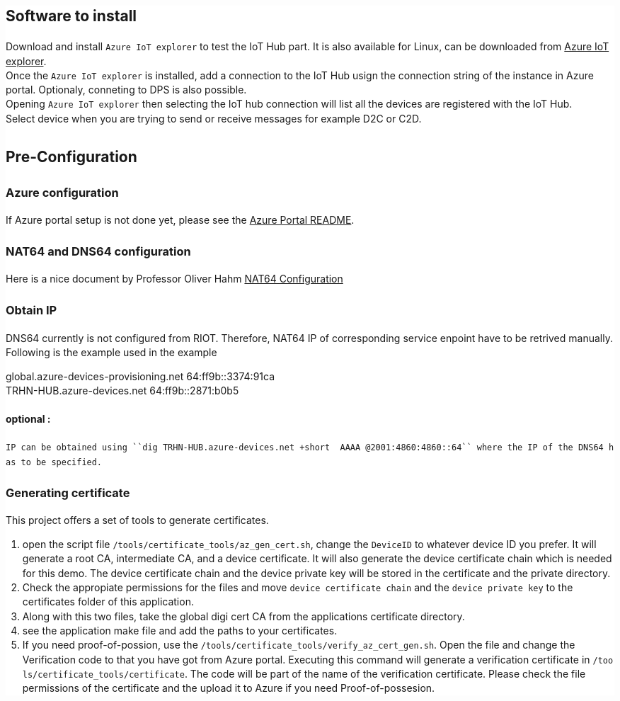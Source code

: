 
## Software to install
Download and install ``Azure IoT explorer`` to test the IoT Hub part. It is also available for Linux, can be downloaded from [Azure IoT explorer](https://github.com/Azure/azure-iot-explorer/releases).<br/>
Once the ``Azure IoT explorer`` is installed, add a connection to the IoT Hub usign the connection string of the instance in Azure portal. Optionaly, conneting to DPS is also possible.<br/>
Opening ``Azure IoT explorer`` then selecting the IoT hub connection will list all the devices are registered with the IoT Hub.<br/> 
Select device when you are trying to send or receive messages for example D2C or C2D.

## Pre-Configuration
### Azure configuration
If Azure portal setup is not done yet, please see the [Azure Portal README](./docs/Readme.md).

### NAT64 and DNS64 configuration
Here is a nice document by Professor Oliver Hahm [NAT64 Configuration](https://teaching.dahahm.de/riot/2023/09/29/RIOT_GNRC_ipv4.html)

### Obtain IP
DNS64 currently is not configured from RIOT. Therefore, NAT64 IP of corresponding service enpoint have to be retrived manually.
Following is the example used in the example

global.azure-devices-provisioning.net    64:ff9b::3374:91ca<br/>
TRHN-HUB.azure-devices.net    64:ff9b::2871:b0b5

#### optional :
    IP can be obtained using ``dig TRHN-HUB.azure-devices.net +short  AAAA @2001:4860:4860::64`` where the IP of the DNS64 has to be specified.

### Generating certificate
This project offers a set of tools to generate certificates. 
1. open the script file ``/tools/certificate_tools/az_gen_cert.sh``, change the ``DeviceID`` to whatever device ID you prefer.
It will generate a root CA, intermediate CA, and a device certificate. It will also generate the device certificate chain which is needed for this demo.
The device certificate chain and the device private key will be stored in the certificate and the private directory.
2. Check the appropiate permissions for the files and move ``device certificate chain`` and the ``device private key`` to the certificates folder of this application.
3. Along with this two files, take the global digi cert CA from the applications certificate directory.
4. see the application make file and add the paths to your certificates.
5. If you need proof-of-possion, use the ``/tools/certificate_tools/verify_az_cert_gen.sh``. Open the file and change the Verification code to that you have got from Azure portal.
    Executing this command will generate a verification certificate in ``/tools/certificate_tools/certificate``. The code will be part of the name of the verification certificate.
    Please check the file permissions of the certificate and the upload it to Azure if you need Proof-of-possesion.
